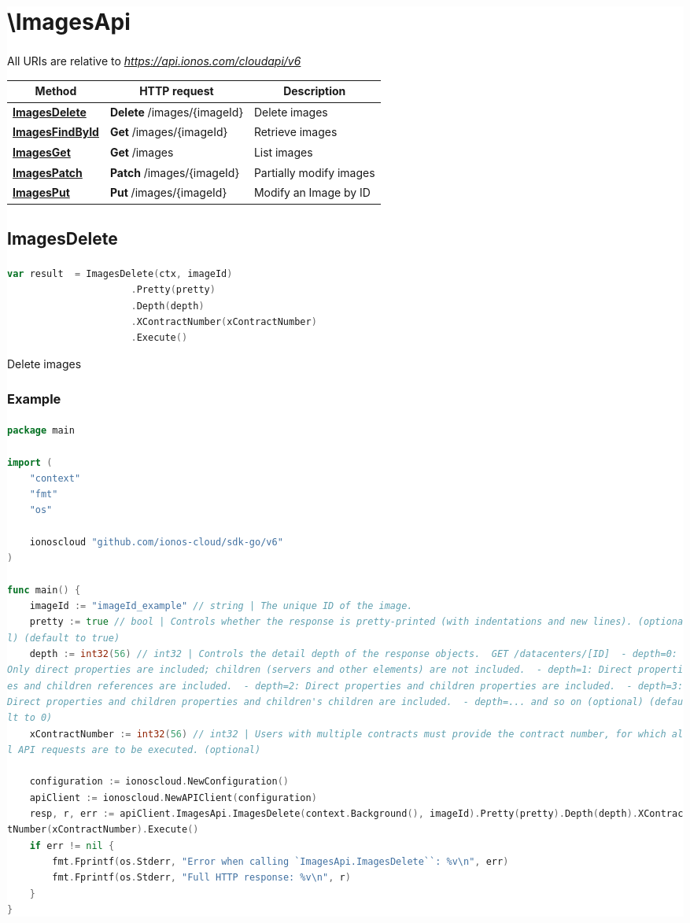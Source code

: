 # \ImagesApi

All URIs are relative to *https://api.ionos.com/cloudapi/v6*

|Method | HTTP request | Description|
|------------- | ------------- | -------------|
|[**ImagesDelete**](ImagesApi.md#ImagesDelete) | **Delete** /images/{imageId} | Delete images|
|[**ImagesFindById**](ImagesApi.md#ImagesFindById) | **Get** /images/{imageId} | Retrieve images|
|[**ImagesGet**](ImagesApi.md#ImagesGet) | **Get** /images | List images|
|[**ImagesPatch**](ImagesApi.md#ImagesPatch) | **Patch** /images/{imageId} | Partially modify images|
|[**ImagesPut**](ImagesApi.md#ImagesPut) | **Put** /images/{imageId} | Modify an Image by ID|



## ImagesDelete

```go
var result  = ImagesDelete(ctx, imageId)
                      .Pretty(pretty)
                      .Depth(depth)
                      .XContractNumber(xContractNumber)
                      .Execute()
```

Delete images



### Example

```go
package main

import (
    "context"
    "fmt"
    "os"

    ionoscloud "github.com/ionos-cloud/sdk-go/v6"
)

func main() {
    imageId := "imageId_example" // string | The unique ID of the image.
    pretty := true // bool | Controls whether the response is pretty-printed (with indentations and new lines). (optional) (default to true)
    depth := int32(56) // int32 | Controls the detail depth of the response objects.  GET /datacenters/[ID]  - depth=0: Only direct properties are included; children (servers and other elements) are not included.  - depth=1: Direct properties and children references are included.  - depth=2: Direct properties and children properties are included.  - depth=3: Direct properties and children properties and children's children are included.  - depth=... and so on (optional) (default to 0)
    xContractNumber := int32(56) // int32 | Users with multiple contracts must provide the contract number, for which all API requests are to be executed. (optional)

    configuration := ionoscloud.NewConfiguration()
    apiClient := ionoscloud.NewAPIClient(configuration)
    resp, r, err := apiClient.ImagesApi.ImagesDelete(context.Background(), imageId).Pretty(pretty).Depth(depth).XContractNumber(xContractNumber).Execute()
    if err != nil {
        fmt.Fprintf(os.Stderr, "Error when calling `ImagesApi.ImagesDelete``: %v\n", err)
        fmt.Fprintf(os.Stderr, "Full HTTP response: %v\n", r)
    }
}
```